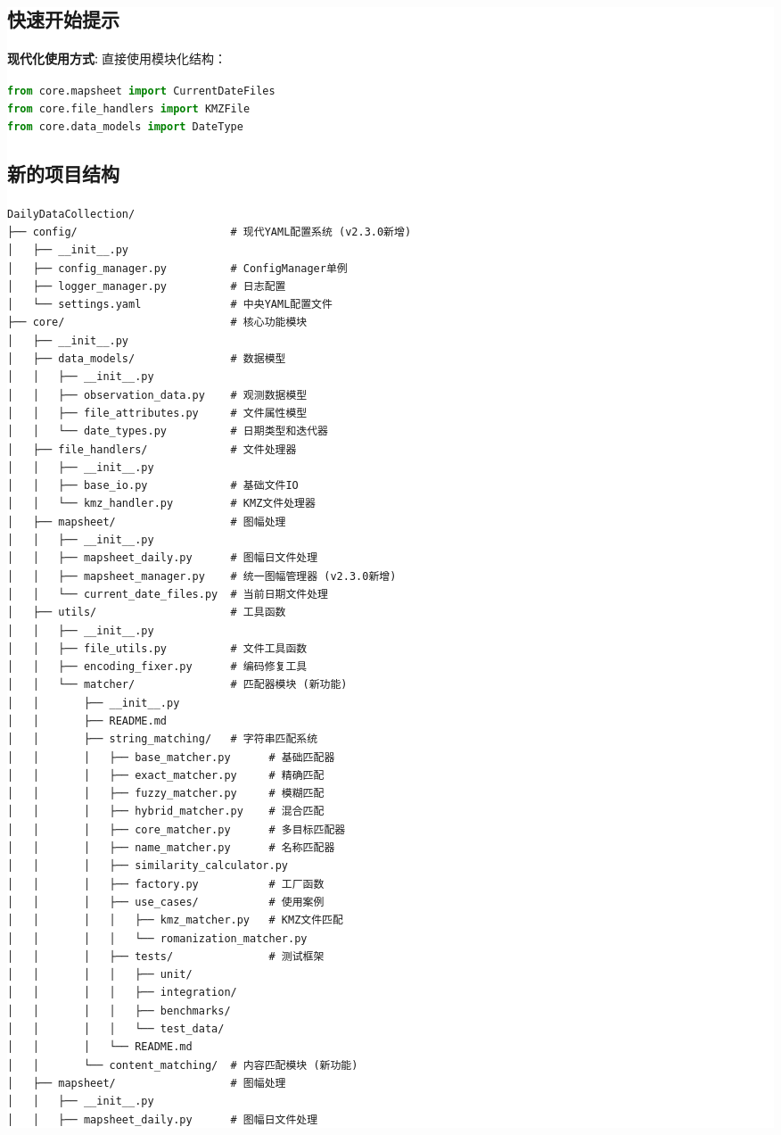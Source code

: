 ## 快速开始提示

**现代化使用方式**: 直接使用模块化结构：
```python
from core.mapsheet import CurrentDateFiles
from core.file_handlers import KMZFile
from core.data_models import DateType
```

## 新的项目结构

```
DailyDataCollection/
├── config/                        # 现代YAML配置系统 (v2.3.0新增)
│   ├── __init__.py
│   ├── config_manager.py          # ConfigManager单例
│   ├── logger_manager.py          # 日志配置
│   └── settings.yaml              # 中央YAML配置文件
├── core/                          # 核心功能模块
│   ├── __init__.py
│   ├── data_models/               # 数据模型
│   │   ├── __init__.py
│   │   ├── observation_data.py    # 观测数据模型
│   │   ├── file_attributes.py     # 文件属性模型
│   │   └── date_types.py          # 日期类型和迭代器
│   ├── file_handlers/             # 文件处理器
│   │   ├── __init__.py
│   │   ├── base_io.py             # 基础文件IO
│   │   └── kmz_handler.py         # KMZ文件处理器
│   ├── mapsheet/                  # 图幅处理
│   │   ├── __init__.py
│   │   ├── mapsheet_daily.py      # 图幅日文件处理
│   │   ├── mapsheet_manager.py    # 统一图幅管理器 (v2.3.0新增)
│   │   └── current_date_files.py  # 当前日期文件处理
│   ├── utils/                     # 工具函数
│   │   ├── __init__.py
│   │   ├── file_utils.py          # 文件工具函数
│   │   ├── encoding_fixer.py      # 编码修复工具
│   │   └── matcher/               # 匹配器模块 (新功能)
│   │       ├── __init__.py
│   │       ├── README.md
│   │       ├── string_matching/   # 字符串匹配系统
│   │       │   ├── base_matcher.py      # 基础匹配器
│   │       │   ├── exact_matcher.py     # 精确匹配
│   │       │   ├── fuzzy_matcher.py     # 模糊匹配
│   │       │   ├── hybrid_matcher.py    # 混合匹配
│   │       │   ├── core_matcher.py      # 多目标匹配器
│   │       │   ├── name_matcher.py      # 名称匹配器
│   │       │   ├── similarity_calculator.py
│   │       │   ├── factory.py           # 工厂函数
│   │       │   ├── use_cases/           # 使用案例
│   │       │   │   ├── kmz_matcher.py   # KMZ文件匹配
│   │       │   │   └── romanization_matcher.py
│   │       │   ├── tests/               # 测试框架
│   │       │   │   ├── unit/
│   │       │   │   ├── integration/
│   │       │   │   ├── benchmarks/
│   │       │   │   └── test_data/
│   │       │   └── README.md
│   │       └── content_matching/  # 内容匹配模块 (新功能)
│   ├── mapsheet/                  # 图幅处理
│   │   ├── __init__.py
│   │   ├── mapsheet_daily.py      # 图幅日文件处理
```